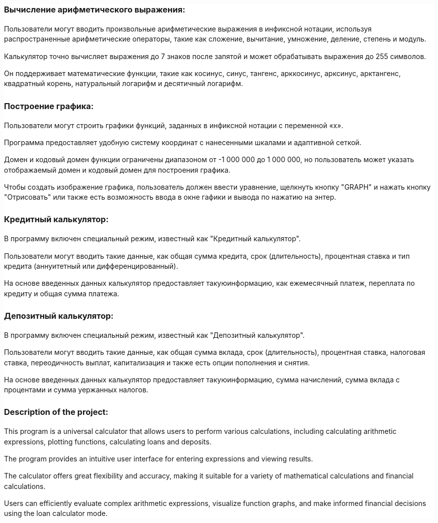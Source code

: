 ### Вычисление арифметического выражения:

Пользователи могут вводить произвольные арифметические выражения в инфиксной нотации, используя распространенные арифметические операторы, такие как сложение, вычитание, умножение, деление, степень и модуль.

Калькулятор точно вычисляет выражения до 7 знаков после запятой и может обрабатывать выражения до 255 символов.

Он поддерживает математические функции, такие как косинус, синус, тангенс, арккосинус, арксинус, арктангенс, квадратный корень, натуральный логарифм и десятичный логарифм.

### Построение графика:

Пользователи могут строить графики функций, заданных в инфиксной нотации с переменной «x».

Программа предоставляет удобную систему координат с нанесенными шкалами и адаптивной сеткой.

Домен и кодовый домен функции ограничены диапазоном от -1 000 000 до 1 000 000, но пользователь может указать отображаемый домен и кодовый домен для построения графика.

Чтобы создать изображение графика, пользователь должен ввести уравнение, щелкнуть кнопку "GRAPH" и нажать кнопку "Отрисовать" или также есть возможность ввода в окне гафики и вывода по нажатию на энтер.

### Кредитный калькулятор:

В программу включен специальный режим, известный как "Кредитный калькулятор".

Пользователи могут вводить такие данные, как общая сумма кредита, срок (длительность), процентная ставка и тип кредита (аннуитетный или дифференцированный).

На основе введенных данных калькулятор предоставляет такую ​​информацию, как ежемесячный платеж, переплата по кредиту и общая сумма платежа.

### Депозитный калькулятор:

В программу включен специальный режим, известный как "Депозитный калькулятор".

Пользователи могут вводить такие данные, как общая сумма вклада, срок (длительность), процентная ставка, налоговая ставка, переодичность выплат, капитализация и также есть опции пополнения и снятия.

На основе введенных данных калькулятор предоставляет такую ​​информацию, сумма начислений, сумма вклада с процентами и сумма уержанных налогов.


### Description of the project:


This program is a universal calculator that allows users to perform various calculations, including calculating arithmetic expressions, plotting functions, calculating loans and deposits.

The program provides an intuitive user interface for entering expressions and viewing results.

The calculator offers great flexibility and accuracy, making it suitable for a variety of mathematical calculations and financial calculations.

Users can efficiently evaluate complex arithmetic expressions, visualize function graphs, and make informed financial decisions using the loan calculator mode.
